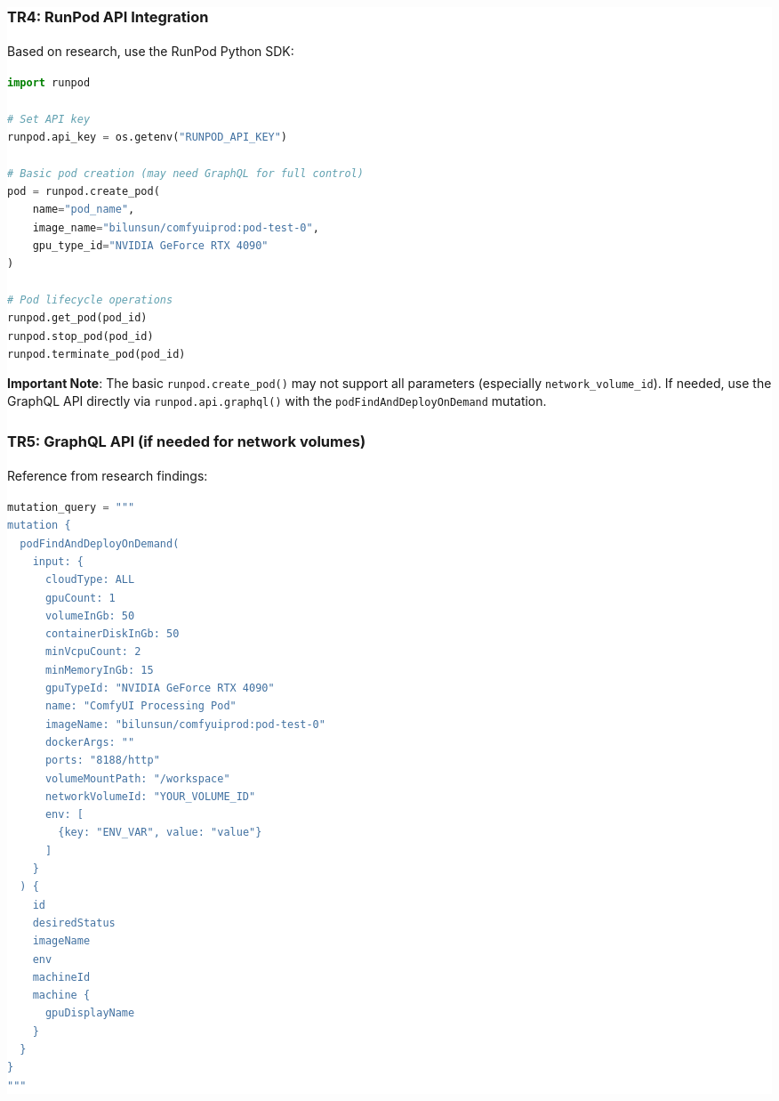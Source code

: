 ### TR4: RunPod API Integration
Based on research, use the RunPod Python SDK:

```python
import runpod

# Set API key
runpod.api_key = os.getenv("RUNPOD_API_KEY")

# Basic pod creation (may need GraphQL for full control)
pod = runpod.create_pod(
    name="pod_name",
    image_name="bilunsun/comfyuiprod:pod-test-0",
    gpu_type_id="NVIDIA GeForce RTX 4090"
)

# Pod lifecycle operations
runpod.get_pod(pod_id)
runpod.stop_pod(pod_id)
runpod.terminate_pod(pod_id)
```

**Important Note**: The basic `runpod.create_pod()` may not support all parameters (especially `network_volume_id`). If needed, use the GraphQL API directly via `runpod.api.graphql()` with the `podFindAndDeployOnDemand` mutation.

### TR5: GraphQL API (if needed for network volumes)
Reference from research findings:

```python
mutation_query = """
mutation {
  podFindAndDeployOnDemand(
    input: {
      cloudType: ALL
      gpuCount: 1
      volumeInGb: 50
      containerDiskInGb: 50
      minVcpuCount: 2
      minMemoryInGb: 15
      gpuTypeId: "NVIDIA GeForce RTX 4090"
      name: "ComfyUI Processing Pod"
      imageName: "bilunsun/comfyuiprod:pod-test-0"
      dockerArgs: ""
      ports: "8188/http"
      volumeMountPath: "/workspace"
      networkVolumeId: "YOUR_VOLUME_ID"
      env: [
        {key: "ENV_VAR", value: "value"}
      ]
    }
  ) {
    id
    desiredStatus
    imageName
    env
    machineId
    machine {
      gpuDisplayName
    }
  }
}
"""
```
